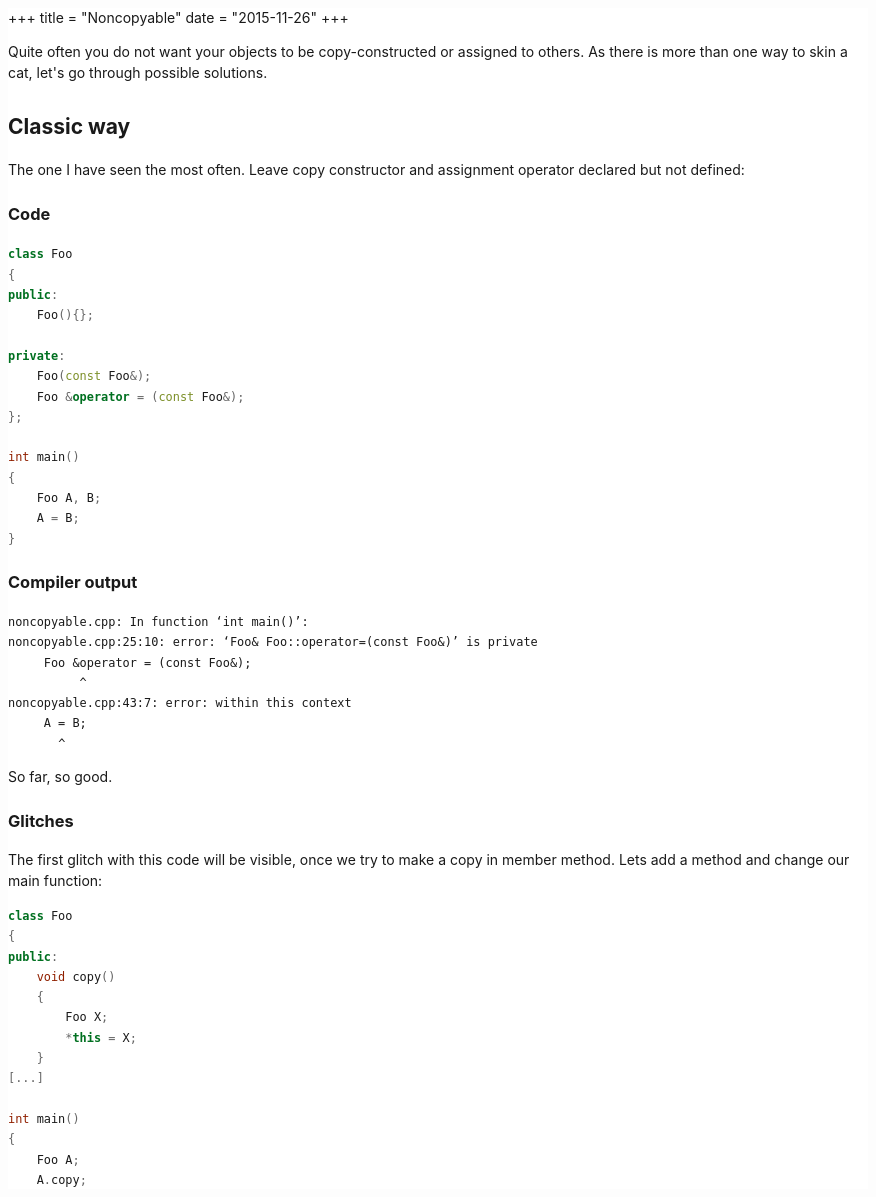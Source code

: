 +++
title = "Noncopyable"
date = "2015-11-26" 
+++

Quite often you do not want your objects to be copy-constructed or assigned to others. As there is more than one way to skin a cat, let's go through possible solutions.

## Classic way

The one I have seen the most often. Leave copy constructor and assignment operator declared but not defined:

### Code

```c++
class Foo
{
public:
    Foo(){};

private:
    Foo(const Foo&);
    Foo &operator = (const Foo&);
};

int main()
{
    Foo A, B;
    A = B;
}
```

### Compiler output

```
noncopyable.cpp: In function ‘int main()’:
noncopyable.cpp:25:10: error: ‘Foo& Foo::operator=(const Foo&)’ is private
     Foo &operator = (const Foo&);
          ^
noncopyable.cpp:43:7: error: within this context
     A = B;
       ^
```
So far, so good.

### Glitches  
The first glitch with this code will be visible, once we try to make a copy in member method. Lets add a method and change our main function:

```c++
class Foo
{
public:
    void copy()
    {
        Foo X;
        *this = X;
    }
[...]

int main()
{
    Foo A;
    A.copy;
```